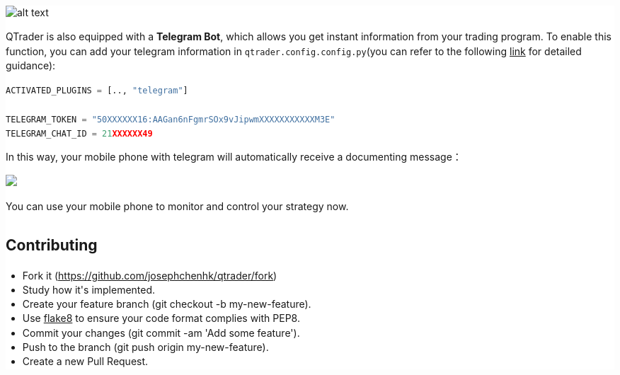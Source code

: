 ![alt text](https://raw.githubusercontent.com/josephchenhk/qtrader/master/contents/live_monitor.png "live_monitor")

QTrader is also equipped with a **Telegram Bot**, which allows you get instant
information from your trading program. To enable this function, you can add your
telegram information in `qtrader.config.config.py`(you can refer to the
following [link](https://core.telegram.org/bots/api) for detailed guidance):

```python
ACTIVATED_PLUGINS = [.., "telegram"]

TELEGRAM_TOKEN = "50XXXXXX16:AAGan6nFgmrSOx9vJipwmXXXXXXXXXXXM3E"
TELEGRAM_CHAT_ID = 21XXXXXX49
```

In this way, your mobile phone with telegram will automatically receive a
documenting message：

<img src="./contents/telegram_bot.png" width=35%>

You can use your mobile phone to monitor and control your strategy now.

## Contributing
* Fork it (https://github.com/josephchenhk/qtrader/fork)
* Study how it's implemented.
* Create your feature branch (git checkout -b my-new-feature).
* Use [flake8](https://pypi.org/project/flake8/) to ensure your code format
complies with PEP8.
* Commit your changes (git commit -am 'Add some feature').
* Push to the branch (git push origin my-new-feature).
* Create a new Pull Request.

